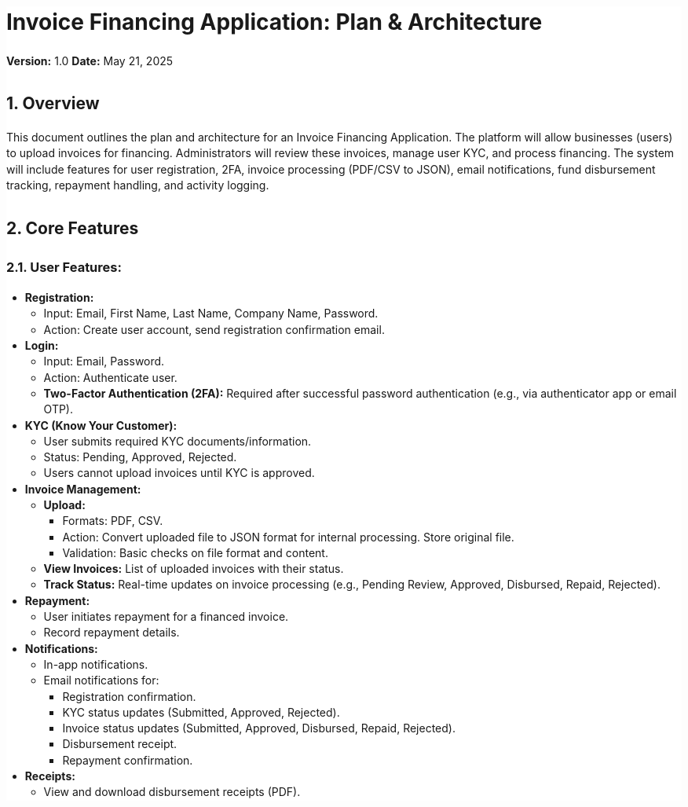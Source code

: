 # Invoice Financing Application: Plan & Architecture

**Version:** 1.0
**Date:** May 21, 2025

## 1. Overview

This document outlines the plan and architecture for an Invoice Financing Application. The platform will allow businesses (users) to upload invoices for financing. Administrators will review these invoices, manage user KYC, and process financing. The system will include features for user registration, 2FA, invoice processing (PDF/CSV to JSON), email notifications, fund disbursement tracking, repayment handling, and activity logging.

## 2. Core Features

### 2.1. User Features:

* **Registration:**
   * Input: Email, First Name, Last Name, Company Name, Password.
   * Action: Create user account, send registration confirmation email.
* **Login:**
   * Input: Email, Password.
   * Action: Authenticate user.
   * **Two-Factor Authentication (2FA):** Required after successful password authentication (e.g., via authenticator app or email OTP).
* **KYC (Know Your Customer):**
   * User submits required KYC documents/information.
   * Status: Pending, Approved, Rejected.
   * Users cannot upload invoices until KYC is approved.
* **Invoice Management:**
   * **Upload:**
      * Formats: PDF, CSV.
      * Action: Convert uploaded file to JSON format for internal processing. Store original file.
      * Validation: Basic checks on file format and content.
   * **View Invoices:** List of uploaded invoices with their status.
   * **Track Status:** Real-time updates on invoice processing (e.g., Pending Review, Approved, Disbursed, Repaid, Rejected).
* **Repayment:**
   * User initiates repayment for a financed invoice.
   * Record repayment details.
* **Notifications:**
   * In-app notifications.
   * Email notifications for:
      * Registration confirmation.
      * KYC status updates (Submitted, Approved, Rejected).
      * Invoice status updates (Submitted, Approved, Disbursed, Repaid, Rejected).
      * Disbursement receipt.
      * Repayment confirmation.
* **Receipts:**
   * View and download disbursement receipts (PDF).
